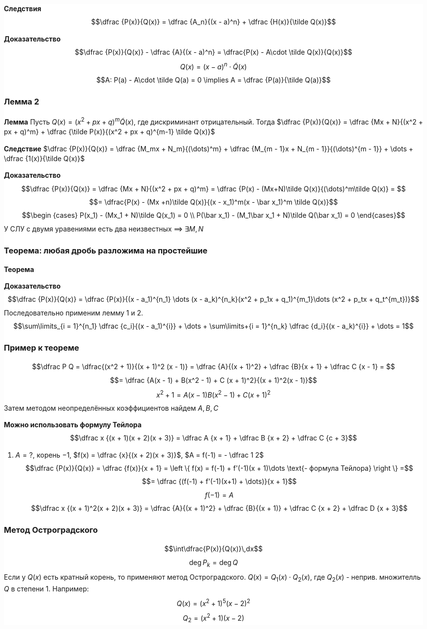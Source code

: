 **Следствия**
$$\dfrac {P(x)}{Q(x)} = \dfrac {A_n}{(x - a)^n} + \dfrac {H(x)}{\tilde Q(x)}$$

**Доказательство**
$$\dfrac {P(x)}{Q(x)} - \dfrac {A}{(x - a)^n} = \dfrac{P(x) - A\cdot \tilde Q(x)}{Q(x)}$$
$$Q(x) = (x - a)^n \cdot \tilde Q(x)$$
$$A: P(a) - A\cdot \tilde Q(a) = 0 \implies A = \dfrac {P(a)}{\tilde Q(a)}$$
### Лемма 2
**Лемма**
Пусть $Q(x) = (x^2 + px + q)^m \tilde Q(x)$, где дискриминант отрицательный. Тогда $\dfrac {P(x)}{Q(x)} = \dfrac {Mx + N}{(x^2 + px + q)^m} + \dfrac {\tilde P(x)}{(x^2 + px + q)^{m-1} \tilde Q(x)}$

**Следствие**
$\dfrac {P(x)}{Q(x)} = \dfrac {M_mx + N_m}{(\dots)^m} + \dfrac {M_{m - 1}x + N_{m - 1}}{(\dots)^{m - 1}} + \dots  + \dfrac {1(x)}{\tilde Q(x)}$

**Доказательство**
$$\dfrac {P(x)}{Q(x)} = \dfrac {Mx + N}{(x^2 + px + q)^m} = \dfrac {P(x) - (Mx+N)\tilde Q(x)}{(\dots)^m\tilde Q(x)} = $$
$$= \dfrac{P(x) - (Mx +n)\tilde Q(x)}{(x - x_1)^m(x - \bar x_1)^m \tilde Q(x)}$$
$$\begin {cases} P(x_1) - (Mx_1 + N)\tilde Q(x_1) = 0 \\ P(\bar x_1) - (M_1\bar x_1 + N)\tilde Q(\bar x_1) = 0 \end{cases}$$ У СЛУ с двумя уравениями есть два неизвестных $\implies\ \exists M, N$

### Теорема: любая дробь разложима на простейшие
**Теорема**

**Доказательство**
$$\dfrac {P(x)}{Q(x)} = \dfrac {P(x)}{(x - a_1)^{n_1} \dots (x - a_k)^{n_k}(x^2 + p_1x + q_1)^{m_1}\dots (x^2 + p_tx + q_t^{m_t})}$$
Последовательно применим лемму 1 и 2.
$$\sum\limits_{i = 1}^{n_1} \dfrac {c_i}{(x - a_1)^{i}} + \dots + \sum\limits+{i = 1}^{n_k} \dfrac {d_i}{(x - a_k)^{i}} + \dots = 1$$

### Пример к теореме
$$\dfrac P Q = \dfrac{(x^2 + 1)}{(x + 1)^2 (x - 1)} = \dfrac {A}{(x + 1)^2} + \dfrac {B}{x + 1} + \dfrac C {x - 1} = $$
$$= \dfrac {A(x - 1) + B(x^2  - 1) + C (x + 1)^2}{(x + 1)^2(x - 1)}$$
$$x^2 + 1 = A(x - 1) B(x^2 - 1) + C(x + 1)^2$$
Затем методом неопределённых коэффициентов найдем $A, B, C$

**Можно использовать формулу Тейлора**
$$\dfrac x {(x + 1)(x + 2)(x + 3)} = \dfrac A {x + 1} + \dfrac B {x + 2} + \dfrac C {c + 3}$$
1) $A = ?$, корень $-1$, $f(x) = \dfrac {x}{(x + 2)(x + 3)}$, $A = f(-1) = - \dfrac 1 2$    
$$\dfrac {P(x)}{Q(x)} = \dfrac {f(x)}{x + 1} = \left \{ f(x) = f(-1) + f'(-1)(x + 1)\dots \text{- формула Тейлора} \right \} =$$
$$= \dfrac {(f(-1) + f'(-1)(x+1) + \dots)}{x + 1}$$
$$f(-1) = A$$
$$\dfrac x {(x + 1)^2(x + 2)(x + 3)} = \dfrac {A}{(x + 1)^2} + \dfrac {B}{(x + 1)} + \dfrac C {x + 2} + \dfrac D {x + 3}$$

### Метод Остроградского
$$\int\dfrac{P(x)}{Q(x)}\,dx$$
$$\deg P_k = \deg Q$$
Если у $Q(x)$ есть кратный корень, то применяют метод Остроградского. $Q(x) = Q_1(x) \cdot Q_2(x)$, где $Q_2(x)$ - неприв. множителль $Q$ в степени $1$.
Например:
$$Q(x) = (x^2 + 1)^5(x - 2)^2$$
$$Q_2 = (x^2 + 1)(x - 2)$$
